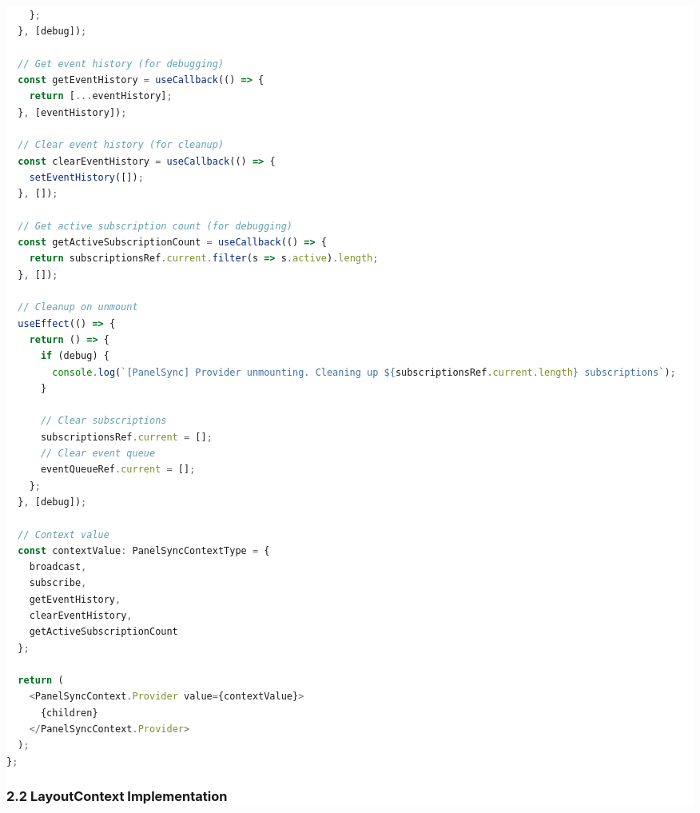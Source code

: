 ```typescript
    };
  }, [debug]);
  
  // Get event history (for debugging)
  const getEventHistory = useCallback(() => {
    return [...eventHistory];
  }, [eventHistory]);
  
  // Clear event history (for cleanup)
  const clearEventHistory = useCallback(() => {
    setEventHistory([]);
  }, []);
  
  // Get active subscription count (for debugging)
  const getActiveSubscriptionCount = useCallback(() => {
    return subscriptionsRef.current.filter(s => s.active).length;
  }, []);
  
  // Cleanup on unmount
  useEffect(() => {
    return () => {
      if (debug) {
        console.log(`[PanelSync] Provider unmounting. Cleaning up ${subscriptionsRef.current.length} subscriptions`);
      }
      
      // Clear subscriptions
      subscriptionsRef.current = [];
      // Clear event queue
      eventQueueRef.current = [];
    };
  }, [debug]);
  
  // Context value
  const contextValue: PanelSyncContextType = {
    broadcast,
    subscribe,
    getEventHistory,
    clearEventHistory,
    getActiveSubscriptionCount
  };
  
  return (
    <PanelSyncContext.Provider value={contextValue}>
      {children}
    </PanelSyncContext.Provider>
  );
};
```

### 2.2 LayoutContext Implementation
